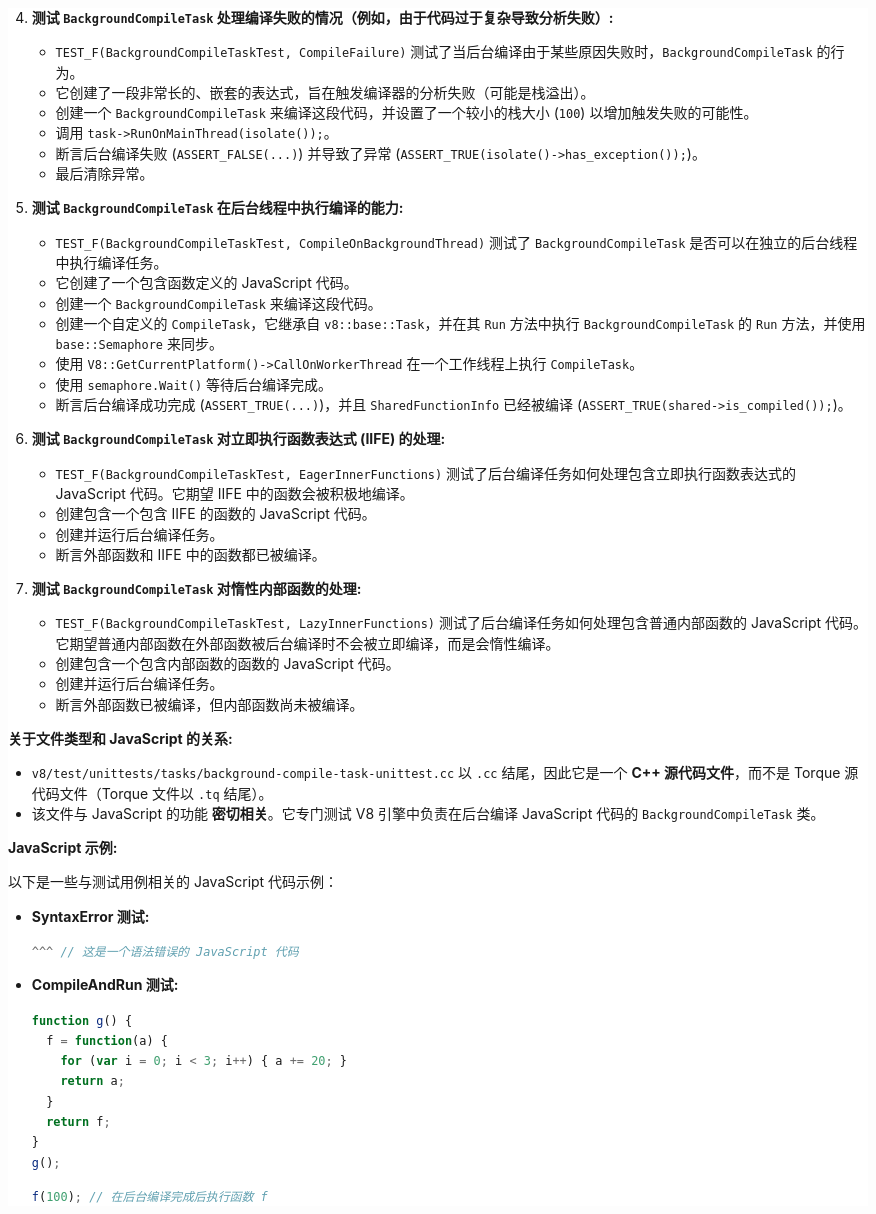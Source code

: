 4. **测试 `BackgroundCompileTask` 处理编译失败的情况（例如，由于代码过于复杂导致分析失败）:**
   - `TEST_F(BackgroundCompileTaskTest, CompileFailure)` 测试了当后台编译由于某些原因失败时，`BackgroundCompileTask` 的行为。
   - 它创建了一段非常长的、嵌套的表达式，旨在触发编译器的分析失败（可能是栈溢出）。
   - 创建一个 `BackgroundCompileTask` 来编译这段代码，并设置了一个较小的栈大小 (`100`) 以增加触发失败的可能性。
   - 调用 `task->RunOnMainThread(isolate());`。
   - 断言后台编译失败 (`ASSERT_FALSE(...)`) 并导致了异常 (`ASSERT_TRUE(isolate()->has_exception());`)。
   - 最后清除异常。

5. **测试 `BackgroundCompileTask` 在后台线程中执行编译的能力:**
   - `TEST_F(BackgroundCompileTaskTest, CompileOnBackgroundThread)` 测试了 `BackgroundCompileTask` 是否可以在独立的后台线程中执行编译任务。
   - 它创建了一个包含函数定义的 JavaScript 代码。
   - 创建一个 `BackgroundCompileTask` 来编译这段代码。
   - 创建一个自定义的 `CompileTask`，它继承自 `v8::base::Task`，并在其 `Run` 方法中执行 `BackgroundCompileTask` 的 `Run` 方法，并使用 `base::Semaphore` 来同步。
   - 使用 `V8::GetCurrentPlatform()->CallOnWorkerThread` 在一个工作线程上执行 `CompileTask`。
   - 使用 `semaphore.Wait()` 等待后台编译完成。
   - 断言后台编译成功完成 (`ASSERT_TRUE(...)`)，并且 `SharedFunctionInfo` 已经被编译 (`ASSERT_TRUE(shared->is_compiled());`)。

6. **测试 `BackgroundCompileTask` 对立即执行函数表达式 (IIFE) 的处理:**
   - `TEST_F(BackgroundCompileTaskTest, EagerInnerFunctions)` 测试了后台编译任务如何处理包含立即执行函数表达式的 JavaScript 代码。它期望 IIFE 中的函数会被积极地编译。
   - 创建包含一个包含 IIFE 的函数的 JavaScript 代码。
   - 创建并运行后台编译任务。
   - 断言外部函数和 IIFE 中的函数都已被编译。

7. **测试 `BackgroundCompileTask` 对惰性内部函数的处理:**
   - `TEST_F(BackgroundCompileTaskTest, LazyInnerFunctions)` 测试了后台编译任务如何处理包含普通内部函数的 JavaScript 代码。它期望普通内部函数在外部函数被后台编译时不会被立即编译，而是会惰性编译。
   - 创建包含一个包含内部函数的函数的 JavaScript 代码。
   - 创建并运行后台编译任务。
   - 断言外部函数已被编译，但内部函数尚未被编译。

**关于文件类型和 JavaScript 的关系:**

- `v8/test/unittests/tasks/background-compile-task-unittest.cc` 以 `.cc` 结尾，因此它是一个 **C++ 源代码文件**，而不是 Torque 源代码文件（Torque 文件以 `.tq` 结尾）。
- 该文件与 JavaScript 的功能 **密切相关**。它专门测试 V8 引擎中负责在后台编译 JavaScript 代码的 `BackgroundCompileTask` 类。

**JavaScript 示例:**

以下是一些与测试用例相关的 JavaScript 代码示例：

- **SyntaxError 测试:**
  ```javascript
  ^^^ // 这是一个语法错误的 JavaScript 代码
  ```

- **CompileAndRun 测试:**
  ```javascript
  function g() {
    f = function(a) {
      for (var i = 0; i < 3; i++) { a += 20; }
      return a;
    }
    return f;
  }
  g();
  ```
  ```javascript
  f(100); // 在后台编译完成后执行函数 f
  ```

